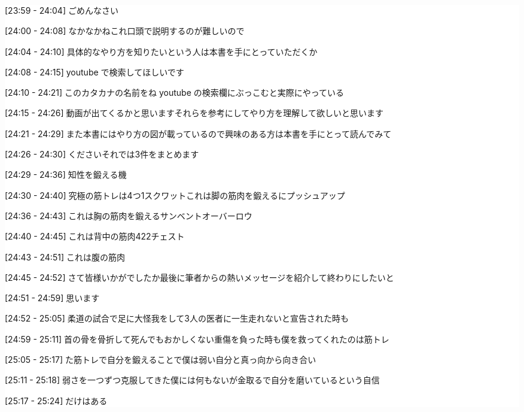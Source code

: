 [23:59 - 24:04]
ごめんなさい

[24:00 - 24:08]
なかなかねこれ口頭で説明するのが難しいので

[24:04 - 24:10]
具体的なやり方を知りたいという人は本書を手にとっていただくか

[24:08 - 24:15]
youtube で検索してほしいです

[24:10 - 24:21]
このカタカナの名前をね youtube の検索欄にぶっこむと実際にやっている

[24:15 - 24:26]
動画が出てくるかと思いますそれらを参考にしてやり方を理解して欲しいと思います

[24:21 - 24:29]
また本書にはやり方の図が載っているので興味のある方は本書を手にとって読んでみて

[24:26 - 24:30]
くださいそれでは3件をまとめます

[24:29 - 24:36]
知性を鍛える機

[24:30 - 24:40]
究極の筋トレは4つ1スクワットこれは脚の筋肉を鍛えるにプッシュアップ

[24:36 - 24:43]
これは胸の筋肉を鍛えるサンベントオーバーロウ

[24:40 - 24:45]
これは背中の筋肉422チェスト

[24:43 - 24:51]
これは腹の筋肉

[24:45 - 24:52]
さて皆様いかがでしたか最後に筆者からの熱いメッセージを紹介して終わりにしたいと

[24:51 - 24:59]
思います

[24:52 - 25:05]
柔道の試合で足に大怪我をして3人の医者に一生走れないと宣告された時も

[24:59 - 25:11]
首の骨を骨折して死んでもおかしくない重傷を負った時も僕を救ってくれたのは筋トレ

[25:05 - 25:17]
た筋トレで自分を鍛えることで僕は弱い自分と真っ向から向き合い

[25:11 - 25:18]
弱さを一つずつ克服してきた僕には何もないが金取るで自分を磨いているという自信

[25:17 - 25:24]
だけはある
